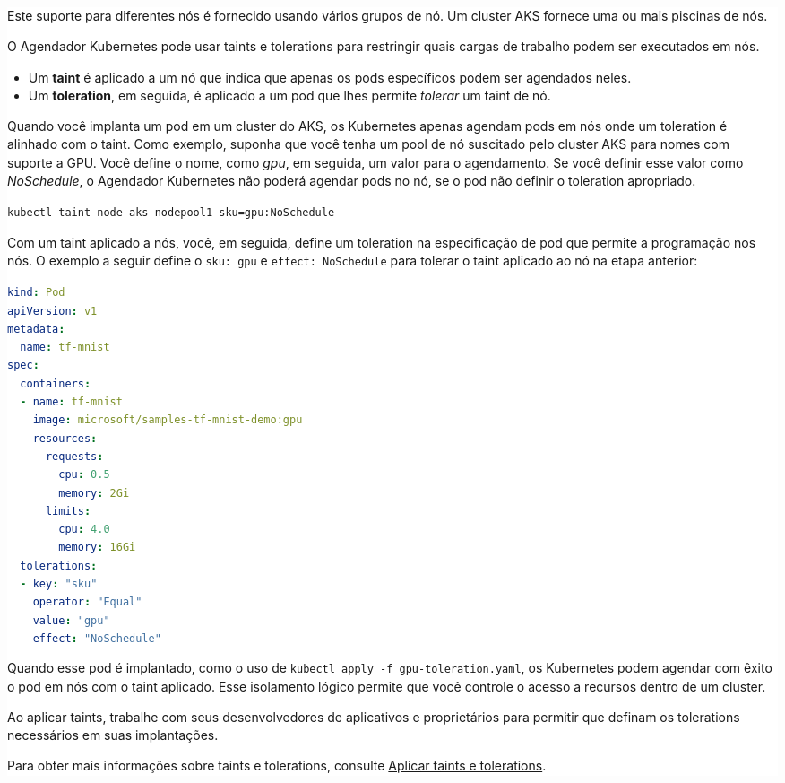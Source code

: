 Este suporte para diferentes nós é fornecido usando vários grupos de nó. Um cluster AKS fornece uma ou mais piscinas de nós.

O Agendador Kubernetes pode usar taints e tolerations para restringir quais cargas de trabalho podem ser executados em nós.

* Um **taint** é aplicado a um nó que indica que apenas os pods específicos podem ser agendados neles.
* Um **toleration**, em seguida, é aplicado a um pod que lhes permite *tolerar* um taint de nó.

Quando você implanta um pod em um cluster do AKS, os Kubernetes apenas agendam pods em nós onde um toleration é alinhado com o taint. Como exemplo, suponha que você tenha um pool de nó suscitado pelo cluster AKS para nomes com suporte a GPU. Você define o nome, como *gpu*, em seguida, um valor para o agendamento. Se você definir esse valor como *NoSchedule*, o Agendador Kubernetes não poderá agendar pods no nó, se o pod não definir o toleration apropriado.

```console
kubectl taint node aks-nodepool1 sku=gpu:NoSchedule
```

Com um taint aplicado a nós, você, em seguida, define um toleration na especificação de pod que permite a programação nos nós. O exemplo a seguir define o `sku: gpu` e `effect: NoSchedule` para tolerar o taint aplicado ao nó na etapa anterior:

```yaml
kind: Pod
apiVersion: v1
metadata:
  name: tf-mnist
spec:
  containers:
  - name: tf-mnist
    image: microsoft/samples-tf-mnist-demo:gpu
    resources:
      requests:
        cpu: 0.5
        memory: 2Gi
      limits:
        cpu: 4.0
        memory: 16Gi
  tolerations:
  - key: "sku"
    operator: "Equal"
    value: "gpu"
    effect: "NoSchedule"
```

Quando esse pod é implantado, como o uso de `kubectl apply -f gpu-toleration.yaml`, os Kubernetes podem agendar com êxito o pod em nós com o taint aplicado. Esse isolamento lógico permite que você controle o acesso a recursos dentro de um cluster.

Ao aplicar taints, trabalhe com seus desenvolvedores de aplicativos e proprietários para permitir que definam os tolerations necessários em suas implantações.

Para obter mais informações sobre taints e tolerations, consulte [Aplicar taints e tolerations][k8s-taints-tolerations].


[k8s-taints-tolerations]: https://kubernetes.io/docs/concepts/configuration/taint-and-toleration/
[k8s-node-selector]: https://kubernetes.io/docs/concepts/configuration/assign-pod-node/
[k8s-affinity]: https://kubernetes.io/docs/concepts/configuration/assign-pod-node/#affinity-and-anti-affinity
[k8s-pod-affinity]: https://kubernetes.io/docs/concepts/configuration/assign-pod-node/#always-co-located-in-the-same-node
[aks-best-practices-scheduler]: operator-best-practices-scheduler.md
[aks-best-practices-cluster-isolation]: operator-best-practices-cluster-isolation.md
[aks-best-practices-identity]: operator-best-practices-identity.md
[use-multiple-node-pools]: use-multiple-node-pools.md